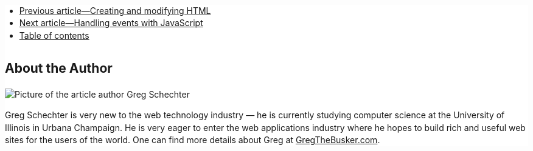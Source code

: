 <ul class="seriesNav">
<li class="prev"><a href="http://dev.opera.com/articles/view/creating-and-modifying-html/" rel="prev" title="link to the previous article in the series">Previous article—Creating and modifying HTML</a></li>
<li class="next"><a href="http://dev.opera.com/articles/view/handling-events-with-javascript/" rel="next" title="link to the next article in the series">Next article—Handling events with JavaScript</a></li>
<li><a href="http://dev.opera.com/articles/view/1-introduction-to-the-web-standards-cur/#toc" rel="index">Table of contents</a></li>
</ul>

<h2>About the Author</h2>
<img class="right" src="http://forum-test.oslo.osa/kirby/content/articles/235-48-dynamic-style-manipulating-css-with-javascript/gregschechter.jpg" alt="Picture of the article author Greg Schechter" />
<p> Greg Schechter is very new to the web technology industry — he is currently studying computer science at the University of Illinois in Urbana Champaign.  He is very eager to enter the web applications industry where he hopes to build rich and useful web sites for the users of the world.  One can find more details about Greg at <a href="http://gregthebusker.com">GregTheBusker.com</a>.</p>
